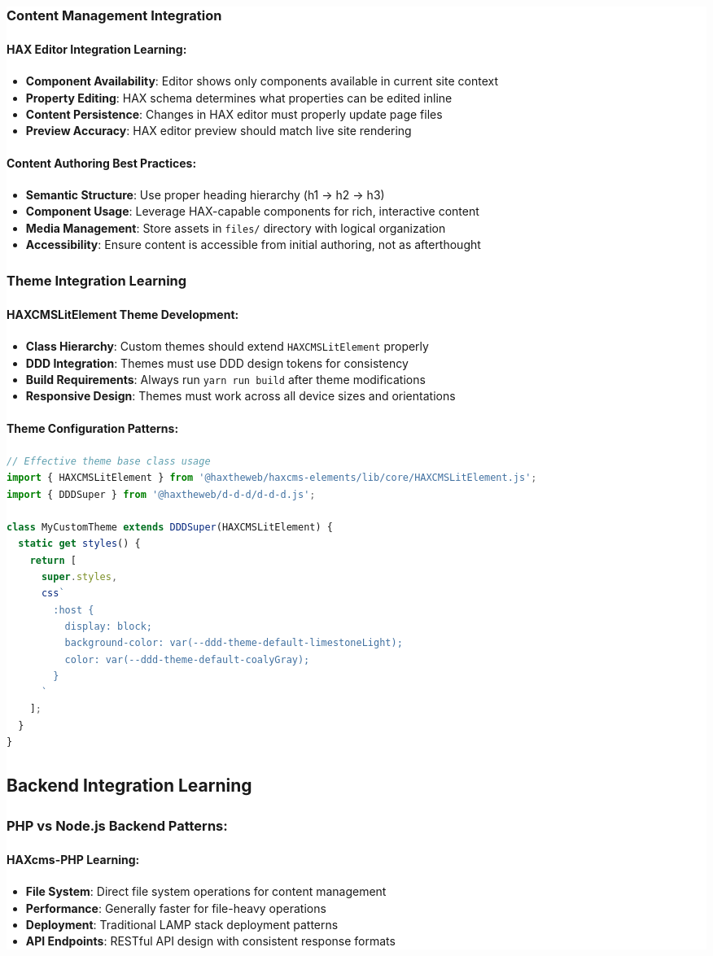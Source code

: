 ### Content Management Integration

#### HAX Editor Integration Learning:
- **Component Availability**: Editor shows only components available in current site context
- **Property Editing**: HAX schema determines what properties can be edited inline
- **Content Persistence**: Changes in HAX editor must properly update page files
- **Preview Accuracy**: HAX editor preview should match live site rendering

#### Content Authoring Best Practices:
- **Semantic Structure**: Use proper heading hierarchy (h1 → h2 → h3)
- **Component Usage**: Leverage HAX-capable components for rich, interactive content
- **Media Management**: Store assets in `files/` directory with logical organization
- **Accessibility**: Ensure content is accessible from initial authoring, not as afterthought

### Theme Integration Learning

#### HAXCMSLitElement Theme Development:
- **Class Hierarchy**: Custom themes should extend `HAXCMSLitElement` properly
- **DDD Integration**: Themes must use DDD design tokens for consistency
- **Build Requirements**: Always run `yarn run build` after theme modifications
- **Responsive Design**: Themes must work across all device sizes and orientations

#### Theme Configuration Patterns:
```javascript
// Effective theme base class usage
import { HAXCMSLitElement } from '@haxtheweb/haxcms-elements/lib/core/HAXCMSLitElement.js';
import { DDDSuper } from '@haxtheweb/d-d-d/d-d-d.js';

class MyCustomTheme extends DDDSuper(HAXCMSLitElement) {
  static get styles() {
    return [
      super.styles,
      css`
        :host {
          display: block;
          background-color: var(--ddd-theme-default-limestoneLight);
          color: var(--ddd-theme-default-coalyGray);
        }
      `
    ];
  }
}
```

## Backend Integration Learning

### PHP vs Node.js Backend Patterns:

#### HAXcms-PHP Learning:
- **File System**: Direct file system operations for content management
- **Performance**: Generally faster for file-heavy operations
- **Deployment**: Traditional LAMP stack deployment patterns
- **API Endpoints**: RESTful API design with consistent response formats
